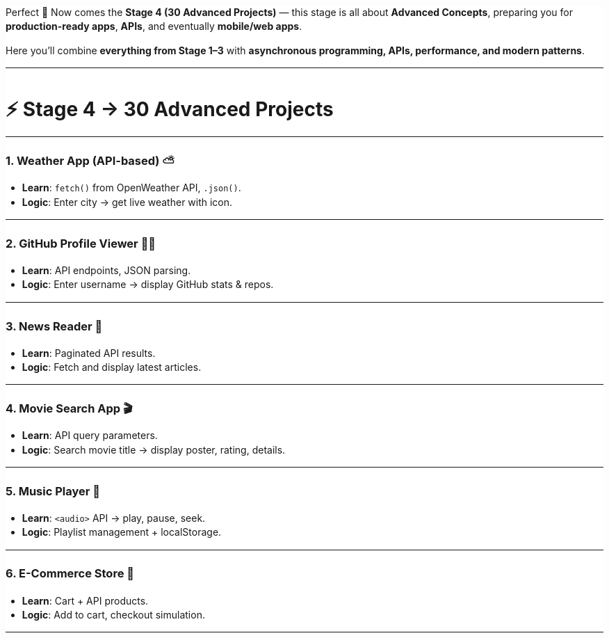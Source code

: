 Perfect 🚀 Now comes the **Stage 4 (30 Advanced Projects)** — this stage is all about **Advanced Concepts**, preparing you for **production-ready apps**, **APIs**, and eventually **mobile/web apps**.

Here you’ll combine **everything from Stage 1–3** with **asynchronous programming, APIs, performance, and modern patterns**.

---

# ⚡ Stage 4 → 30 Advanced Projects

---

### 1. **Weather App (API-based) ⛅**

* **Learn**: `fetch()` from OpenWeather API, `.json()`.
* **Logic**: Enter city → get live weather with icon.

---

### 2. **GitHub Profile Viewer 👨‍💻**

* **Learn**: API endpoints, JSON parsing.
* **Logic**: Enter username → display GitHub stats & repos.

---

### 3. **News Reader 📰**

* **Learn**: Paginated API results.
* **Logic**: Fetch and display latest articles.

---

### 4. **Movie Search App 🎬**

* **Learn**: API query parameters.
* **Logic**: Search movie title → display poster, rating, details.

---

### 5. **Music Player 🎵**

* **Learn**: `<audio>` API → play, pause, seek.
* **Logic**: Playlist management + localStorage.

---

### 6. **E-Commerce Store 🛒**

* **Learn**: Cart + API products.
* **Logic**: Add to cart, checkout simulation.

---
